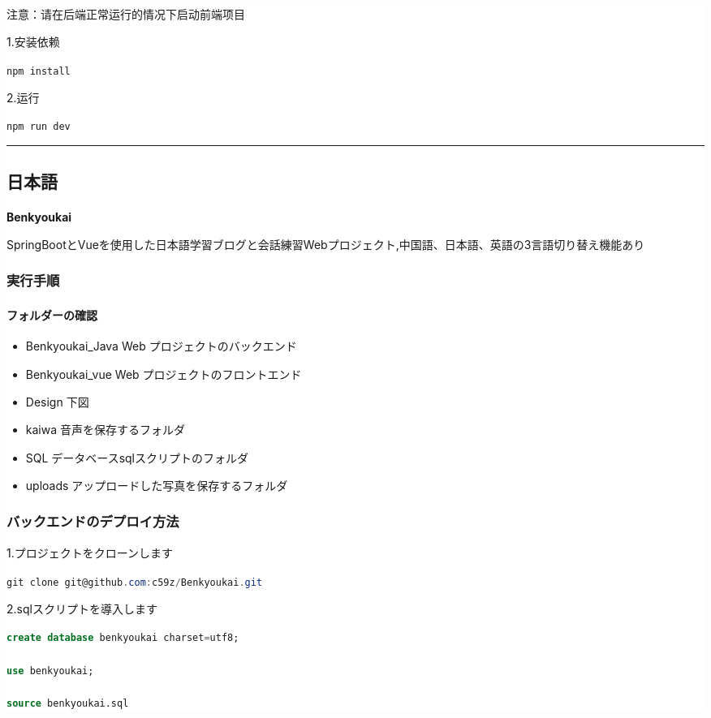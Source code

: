 注意：请在后端正常运行的情况下启动前端项目

1.安装依赖

```powershell
npm install
```

2.运行

```powershell
npm run dev
```



----



## 日本語

**Benkyoukai**

SpringBootとVueを使用した日本語学習ブログと会話練習Webプロジェクト,中国語、日本語、英語の3言語切り替え機能あり



### 実行手順

#### フォルダーの確認

- Benkyoukai_Java	Web プロジェクトのバックエンド

- Benkyoukai_vue	Web プロジェクトのフロントエンド

- Design					下図

- kaiwa						音声を保存するフォルダ

- SQL						データベースsqlスクリプトのフォルダ

- uploads					アップロードした写真を保存するフォルダ



### バックエンドのデプロイ方法

1.プロジェクトをクローンします

```powershell
git clone git@github.com:c59z/Benkyoukai.git
```

2.sqlスクリプトを導入します

```sql
create database benkyoukai charset=utf8;

use benkyoukai;

source benkyoukai.sql
```
